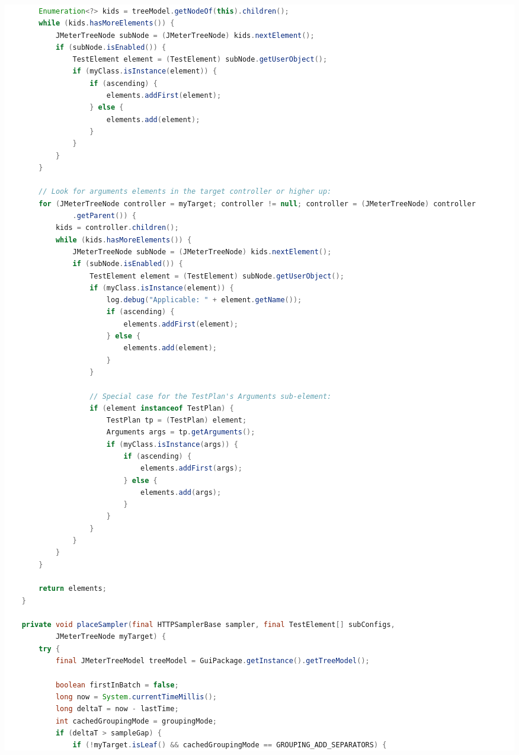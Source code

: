 ```java
        Enumeration<?> kids = treeModel.getNodeOf(this).children();
        while (kids.hasMoreElements()) {
            JMeterTreeNode subNode = (JMeterTreeNode) kids.nextElement();
            if (subNode.isEnabled()) {
                TestElement element = (TestElement) subNode.getUserObject();
                if (myClass.isInstance(element)) {
                    if (ascending) {
                        elements.addFirst(element);
                    } else {
                        elements.add(element);
                    }
                }
            }
        }

        // Look for arguments elements in the target controller or higher up:
        for (JMeterTreeNode controller = myTarget; controller != null; controller = (JMeterTreeNode) controller
                .getParent()) {
            kids = controller.children();
            while (kids.hasMoreElements()) {
                JMeterTreeNode subNode = (JMeterTreeNode) kids.nextElement();
                if (subNode.isEnabled()) {
                    TestElement element = (TestElement) subNode.getUserObject();
                    if (myClass.isInstance(element)) {
                        log.debug("Applicable: " + element.getName());
                        if (ascending) {
                            elements.addFirst(element);
                        } else {
                            elements.add(element);
                        }
                    }

                    // Special case for the TestPlan's Arguments sub-element:
                    if (element instanceof TestPlan) {
                        TestPlan tp = (TestPlan) element;
                        Arguments args = tp.getArguments();
                        if (myClass.isInstance(args)) {
                            if (ascending) {
                                elements.addFirst(args);
                            } else {
                                elements.add(args);
                            }
                        }
                    }
                }
            }
        }

        return elements;
    }

    private void placeSampler(final HTTPSamplerBase sampler, final TestElement[] subConfigs,
            JMeterTreeNode myTarget) {
        try {
            final JMeterTreeModel treeModel = GuiPackage.getInstance().getTreeModel();

            boolean firstInBatch = false;
            long now = System.currentTimeMillis();
            long deltaT = now - lastTime;
            int cachedGroupingMode = groupingMode;
            if (deltaT > sampleGap) {
                if (!myTarget.isLeaf() && cachedGroupingMode == GROUPING_ADD_SEPARATORS) {
```
